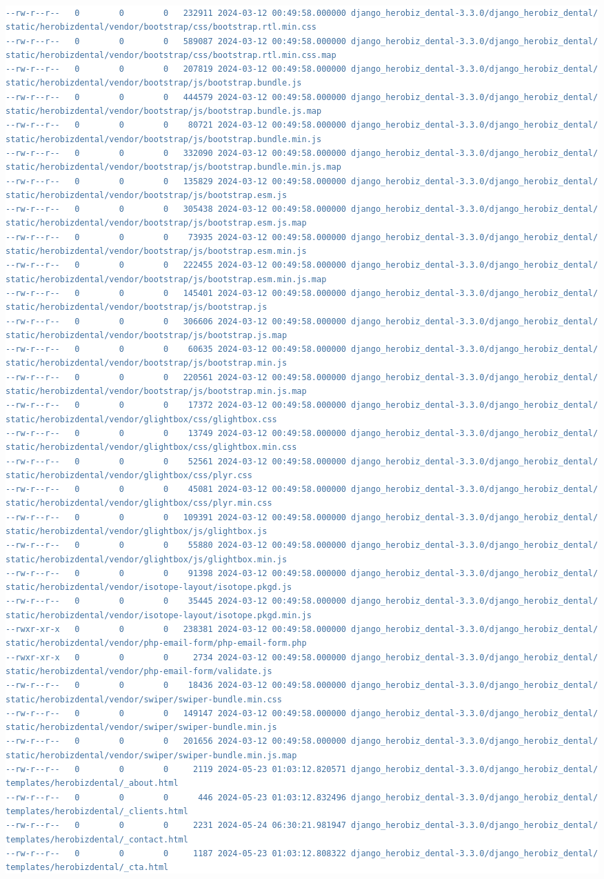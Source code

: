 ```diff
--rw-r--r--   0        0        0   232911 2024-03-12 00:49:58.000000 django_herobiz_dental-3.3.0/django_herobiz_dental/static/herobizdental/vendor/bootstrap/css/bootstrap.rtl.min.css
--rw-r--r--   0        0        0   589087 2024-03-12 00:49:58.000000 django_herobiz_dental-3.3.0/django_herobiz_dental/static/herobizdental/vendor/bootstrap/css/bootstrap.rtl.min.css.map
--rw-r--r--   0        0        0   207819 2024-03-12 00:49:58.000000 django_herobiz_dental-3.3.0/django_herobiz_dental/static/herobizdental/vendor/bootstrap/js/bootstrap.bundle.js
--rw-r--r--   0        0        0   444579 2024-03-12 00:49:58.000000 django_herobiz_dental-3.3.0/django_herobiz_dental/static/herobizdental/vendor/bootstrap/js/bootstrap.bundle.js.map
--rw-r--r--   0        0        0    80721 2024-03-12 00:49:58.000000 django_herobiz_dental-3.3.0/django_herobiz_dental/static/herobizdental/vendor/bootstrap/js/bootstrap.bundle.min.js
--rw-r--r--   0        0        0   332090 2024-03-12 00:49:58.000000 django_herobiz_dental-3.3.0/django_herobiz_dental/static/herobizdental/vendor/bootstrap/js/bootstrap.bundle.min.js.map
--rw-r--r--   0        0        0   135829 2024-03-12 00:49:58.000000 django_herobiz_dental-3.3.0/django_herobiz_dental/static/herobizdental/vendor/bootstrap/js/bootstrap.esm.js
--rw-r--r--   0        0        0   305438 2024-03-12 00:49:58.000000 django_herobiz_dental-3.3.0/django_herobiz_dental/static/herobizdental/vendor/bootstrap/js/bootstrap.esm.js.map
--rw-r--r--   0        0        0    73935 2024-03-12 00:49:58.000000 django_herobiz_dental-3.3.0/django_herobiz_dental/static/herobizdental/vendor/bootstrap/js/bootstrap.esm.min.js
--rw-r--r--   0        0        0   222455 2024-03-12 00:49:58.000000 django_herobiz_dental-3.3.0/django_herobiz_dental/static/herobizdental/vendor/bootstrap/js/bootstrap.esm.min.js.map
--rw-r--r--   0        0        0   145401 2024-03-12 00:49:58.000000 django_herobiz_dental-3.3.0/django_herobiz_dental/static/herobizdental/vendor/bootstrap/js/bootstrap.js
--rw-r--r--   0        0        0   306606 2024-03-12 00:49:58.000000 django_herobiz_dental-3.3.0/django_herobiz_dental/static/herobizdental/vendor/bootstrap/js/bootstrap.js.map
--rw-r--r--   0        0        0    60635 2024-03-12 00:49:58.000000 django_herobiz_dental-3.3.0/django_herobiz_dental/static/herobizdental/vendor/bootstrap/js/bootstrap.min.js
--rw-r--r--   0        0        0   220561 2024-03-12 00:49:58.000000 django_herobiz_dental-3.3.0/django_herobiz_dental/static/herobizdental/vendor/bootstrap/js/bootstrap.min.js.map
--rw-r--r--   0        0        0    17372 2024-03-12 00:49:58.000000 django_herobiz_dental-3.3.0/django_herobiz_dental/static/herobizdental/vendor/glightbox/css/glightbox.css
--rw-r--r--   0        0        0    13749 2024-03-12 00:49:58.000000 django_herobiz_dental-3.3.0/django_herobiz_dental/static/herobizdental/vendor/glightbox/css/glightbox.min.css
--rw-r--r--   0        0        0    52561 2024-03-12 00:49:58.000000 django_herobiz_dental-3.3.0/django_herobiz_dental/static/herobizdental/vendor/glightbox/css/plyr.css
--rw-r--r--   0        0        0    45081 2024-03-12 00:49:58.000000 django_herobiz_dental-3.3.0/django_herobiz_dental/static/herobizdental/vendor/glightbox/css/plyr.min.css
--rw-r--r--   0        0        0   109391 2024-03-12 00:49:58.000000 django_herobiz_dental-3.3.0/django_herobiz_dental/static/herobizdental/vendor/glightbox/js/glightbox.js
--rw-r--r--   0        0        0    55880 2024-03-12 00:49:58.000000 django_herobiz_dental-3.3.0/django_herobiz_dental/static/herobizdental/vendor/glightbox/js/glightbox.min.js
--rw-r--r--   0        0        0    91398 2024-03-12 00:49:58.000000 django_herobiz_dental-3.3.0/django_herobiz_dental/static/herobizdental/vendor/isotope-layout/isotope.pkgd.js
--rw-r--r--   0        0        0    35445 2024-03-12 00:49:58.000000 django_herobiz_dental-3.3.0/django_herobiz_dental/static/herobizdental/vendor/isotope-layout/isotope.pkgd.min.js
--rwxr-xr-x   0        0        0   238381 2024-03-12 00:49:58.000000 django_herobiz_dental-3.3.0/django_herobiz_dental/static/herobizdental/vendor/php-email-form/php-email-form.php
--rwxr-xr-x   0        0        0     2734 2024-03-12 00:49:58.000000 django_herobiz_dental-3.3.0/django_herobiz_dental/static/herobizdental/vendor/php-email-form/validate.js
--rw-r--r--   0        0        0    18436 2024-03-12 00:49:58.000000 django_herobiz_dental-3.3.0/django_herobiz_dental/static/herobizdental/vendor/swiper/swiper-bundle.min.css
--rw-r--r--   0        0        0   149147 2024-03-12 00:49:58.000000 django_herobiz_dental-3.3.0/django_herobiz_dental/static/herobizdental/vendor/swiper/swiper-bundle.min.js
--rw-r--r--   0        0        0   201656 2024-03-12 00:49:58.000000 django_herobiz_dental-3.3.0/django_herobiz_dental/static/herobizdental/vendor/swiper/swiper-bundle.min.js.map
--rw-r--r--   0        0        0     2119 2024-05-23 01:03:12.820571 django_herobiz_dental-3.3.0/django_herobiz_dental/templates/herobizdental/_about.html
--rw-r--r--   0        0        0      446 2024-05-23 01:03:12.832496 django_herobiz_dental-3.3.0/django_herobiz_dental/templates/herobizdental/_clients.html
--rw-r--r--   0        0        0     2231 2024-05-24 06:30:21.981947 django_herobiz_dental-3.3.0/django_herobiz_dental/templates/herobizdental/_contact.html
--rw-r--r--   0        0        0     1187 2024-05-23 01:03:12.808322 django_herobiz_dental-3.3.0/django_herobiz_dental/templates/herobizdental/_cta.html
```